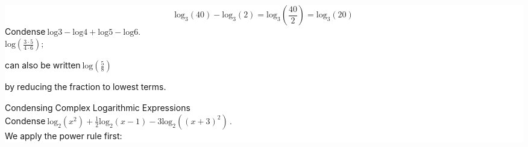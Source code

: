 <div data-type="equation" id="eip-id1165135178053" class="unnumbered" data-label="">
<math xmlns="http://www.w3.org/1998/Math/MathML" display="block"> <mrow> <msub> <mrow> <mi>log</mi> </mrow> <mn>3</mn> </msub> <mrow><mo>(</mo> <mrow> <mn>40</mn> </mrow> <mo>)</mo></mrow><mo>−</mo><msub> <mrow> <mi>log</mi> </mrow> <mn>3</mn> </msub> <mrow><mo>(</mo> <mn>2</mn> <mo>)</mo></mrow><mo>=</mo><msub> <mrow> <mi>log</mi> </mrow> <mn>3</mn> </msub> <mrow><mo>(</mo> <mrow> <mfrac> <mrow> <mn>40</mn> </mrow> <mn>2</mn> </mfrac> </mrow> <mo>)</mo></mrow><mo>=</mo><msub> <mrow> <mi>log</mi> </mrow> <mn>3</mn> </msub> <mrow><mo>(</mo> <mrow> <mn>20</mn> </mrow> <mo>)</mo></mrow> </mrow> </math>
</div>
</div>
</div>
</div>

<div data-type="note" data-has-label="true" class="precalculus try" data-label="Try It">
<div data-type="exercise" id="ti_04_05_10">
<div data-type="problem" markdown="1">
Condense<math xmlns="http://www.w3.org/1998/Math/MathML"> <mrow> <mtext> </mtext><mi>log</mi><mn>3</mn><mo>−</mo><mi>log</mi><mn>4</mn><mo>+</mo><mi>log</mi><mn>5</mn><mo>−</mo><mi>log</mi><mn>6.</mn> </mrow> </math>

</div>
<div data-type="solution" markdown="1">
<math xmlns="http://www.w3.org/1998/Math/MathML"> <mrow> <mi>log</mi><mrow><mo>(</mo> <mrow> <mfrac> <mrow> <mn>3</mn><mo>⋅</mo><mn>5</mn> </mrow> <mrow> <mn>4</mn><mo>⋅</mo><mn>6</mn> </mrow> </mfrac> </mrow> <mo>)</mo></mrow><mo>;</mo><mtext> </mtext> </mrow> </math>

can also be written<math xmlns="http://www.w3.org/1998/Math/MathML"> <mrow> <mtext> </mtext><mi>log</mi><mrow><mo>(</mo> <mrow> <mfrac> <mn>5</mn> <mn>8</mn> </mfrac> </mrow> <mo>)</mo></mrow><mtext> </mtext> </mrow> </math>

by reducing the fraction to lowest terms.

</div>
</div>
</div>

<div data-type="example" id="Example_04_05_10">
<div data-type="exercise">
<div data-type="problem" markdown="1">
<div data-type="title">
Condensing Complex Logarithmic Expressions
</div>
Condense<math xmlns="http://www.w3.org/1998/Math/MathML"> <mrow> <mtext> </mtext><msub> <mrow> <mi>log</mi> </mrow> <mn>2</mn> </msub> <mrow><mo>(</mo> <mrow> <msup> <mi>x</mi> <mn>2</mn> </msup> </mrow> <mo>)</mo></mrow><mo>+</mo><mfrac> <mn>1</mn> <mn>2</mn> </mfrac> <msub> <mrow> <mi>log</mi> </mrow> <mn>2</mn> </msub> <mrow><mo>(</mo> <mrow> <mi>x</mi><mo>−</mo><mn>1</mn> </mrow> <mo>)</mo></mrow><mo>−</mo><mn>3</mn><msub> <mrow> <mi>log</mi> </mrow> <mn>2</mn> </msub> <mrow><mo>(</mo> <mrow> <msup> <mrow> <mrow><mo>(</mo> <mrow> <mi>x</mi><mo>+</mo><mn>3</mn> </mrow> <mo>)</mo></mrow> </mrow> <mn>2</mn> </msup> </mrow> <mo>)</mo></mrow><mo>.</mo> </mrow> </math>

</div>
<div data-type="solution" markdown="1">
We apply the power rule first:

<div data-type="equation" id="eip-id1165131962868" class="unnumbered" data-label="">